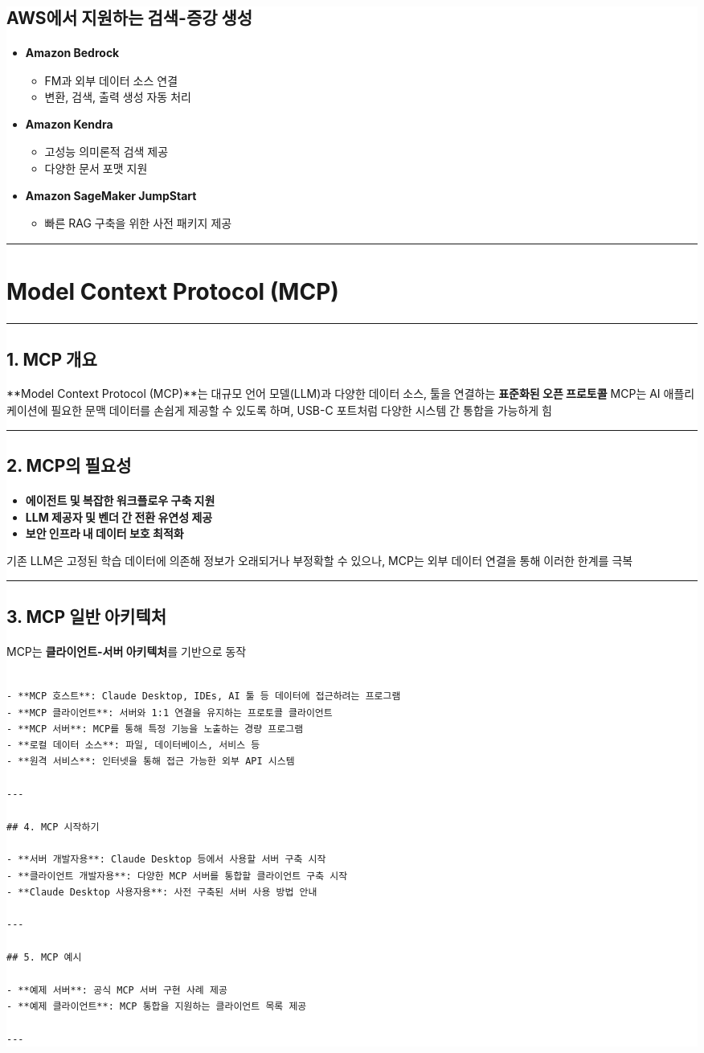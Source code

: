 ##  AWS에서 지원하는 검색-증강 생성

- **Amazon Bedrock**
  - FM과 외부 데이터 소스 연결
  - 변환, 검색, 출력 생성 자동 처리

- **Amazon Kendra**
  - 고성능 의미론적 검색 제공
  - 다양한 문서 포맷 지원

- **Amazon SageMaker JumpStart**
  - 빠른 RAG 구축을 위한 사전 패키지 제공


---

#  Model Context Protocol (MCP)

---

## 1. MCP 개요

**Model Context Protocol (MCP)**는 대규모 언어 모델(LLM)과 다양한 데이터 소스, 툴을 연결하는 **표준화된 오픈 프로토콜** 
MCP는 AI 애플리케이션에 필요한 문맥 데이터를 손쉽게 제공할 수 있도록 하며, USB-C 포트처럼 다양한 시스템 간 통합을 가능하게 힘

---

## 2. MCP의 필요성

- **에이전트 및 복잡한 워크플로우 구축 지원**
- **LLM 제공자 및 벤더 간 전환 유연성 제공**
- **보안 인프라 내 데이터 보호 최적화**

기존 LLM은 고정된 학습 데이터에 의존해 정보가 오래되거나 부정확할 수 있으나, MCP는 외부 데이터 연결을 통해 이러한 한계를 극복

---

## 3. MCP 일반 아키텍처

MCP는 **클라이언트-서버 아키텍처**를 기반으로 동작

```

- **MCP 호스트**: Claude Desktop, IDEs, AI 툴 등 데이터에 접근하려는 프로그램
- **MCP 클라이언트**: 서버와 1:1 연결을 유지하는 프로토콜 클라이언트
- **MCP 서버**: MCP를 통해 특정 기능을 노출하는 경량 프로그램
- **로컬 데이터 소스**: 파일, 데이터베이스, 서비스 등
- **원격 서비스**: 인터넷을 통해 접근 가능한 외부 API 시스템

---

## 4. MCP 시작하기

- **서버 개발자용**: Claude Desktop 등에서 사용할 서버 구축 시작
- **클라이언트 개발자용**: 다양한 MCP 서버를 통합할 클라이언트 구축 시작
- **Claude Desktop 사용자용**: 사전 구축된 서버 사용 방법 안내

---

## 5. MCP 예시

- **예제 서버**: 공식 MCP 서버 구현 사례 제공
- **예제 클라이언트**: MCP 통합을 지원하는 클라이언트 목록 제공

---
```